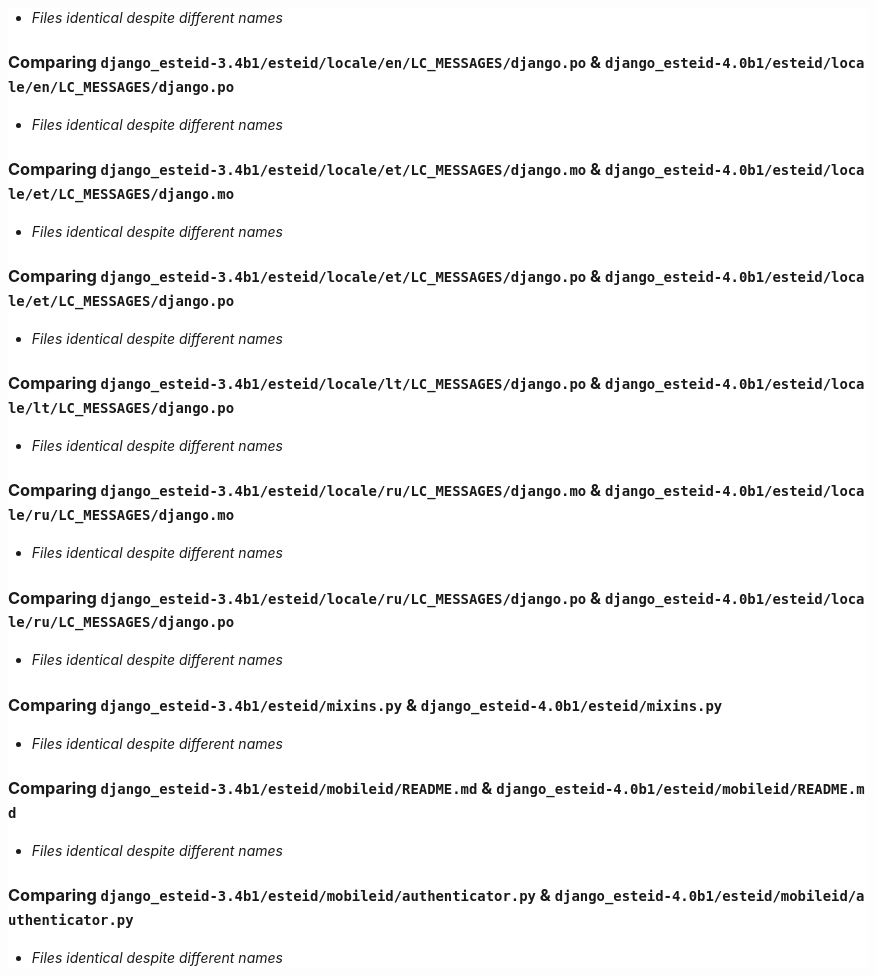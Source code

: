  * *Files identical despite different names*

### Comparing `django_esteid-3.4b1/esteid/locale/en/LC_MESSAGES/django.po` & `django_esteid-4.0b1/esteid/locale/en/LC_MESSAGES/django.po`

 * *Files identical despite different names*

### Comparing `django_esteid-3.4b1/esteid/locale/et/LC_MESSAGES/django.mo` & `django_esteid-4.0b1/esteid/locale/et/LC_MESSAGES/django.mo`

 * *Files identical despite different names*

### Comparing `django_esteid-3.4b1/esteid/locale/et/LC_MESSAGES/django.po` & `django_esteid-4.0b1/esteid/locale/et/LC_MESSAGES/django.po`

 * *Files identical despite different names*

### Comparing `django_esteid-3.4b1/esteid/locale/lt/LC_MESSAGES/django.po` & `django_esteid-4.0b1/esteid/locale/lt/LC_MESSAGES/django.po`

 * *Files identical despite different names*

### Comparing `django_esteid-3.4b1/esteid/locale/ru/LC_MESSAGES/django.mo` & `django_esteid-4.0b1/esteid/locale/ru/LC_MESSAGES/django.mo`

 * *Files identical despite different names*

### Comparing `django_esteid-3.4b1/esteid/locale/ru/LC_MESSAGES/django.po` & `django_esteid-4.0b1/esteid/locale/ru/LC_MESSAGES/django.po`

 * *Files identical despite different names*

### Comparing `django_esteid-3.4b1/esteid/mixins.py` & `django_esteid-4.0b1/esteid/mixins.py`

 * *Files identical despite different names*

### Comparing `django_esteid-3.4b1/esteid/mobileid/README.md` & `django_esteid-4.0b1/esteid/mobileid/README.md`

 * *Files identical despite different names*

### Comparing `django_esteid-3.4b1/esteid/mobileid/authenticator.py` & `django_esteid-4.0b1/esteid/mobileid/authenticator.py`

 * *Files identical despite different names*
